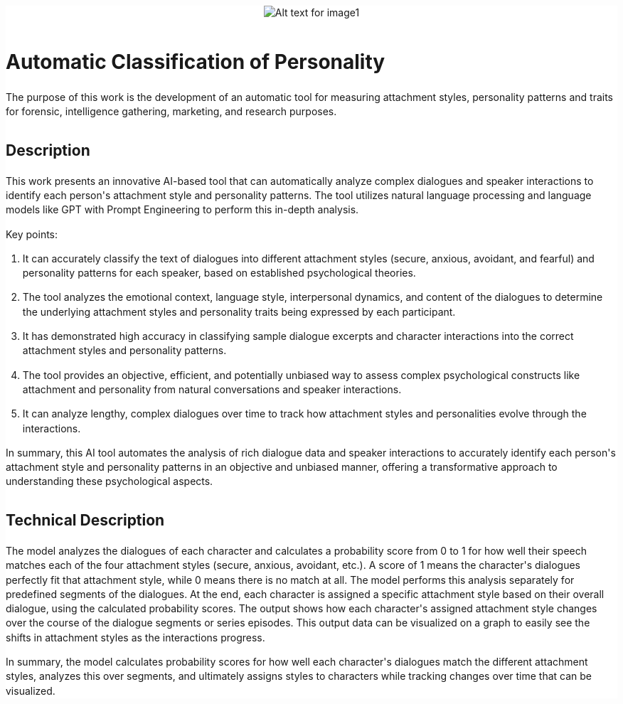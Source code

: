 <p align="center">
  <img src="assets/Psi2_w.png" alt="Alt text for image1" width="125"/>
</p>
 
# Automatic Classification of Personality
The purpose of this work is the development of an automatic tool for measuring attachment styles, personality patterns and traits for forensic, intelligence gathering, marketing, and research purposes.
      
## Description
This work presents an innovative AI-based tool that can automatically analyze complex dialogues and speaker interactions to identify each person's attachment style and personality patterns. The tool utilizes natural language processing and language models like GPT with Prompt Engineering to perform this in-depth analysis.     
    
Key points:   
   
1) It can accurately classify the text of dialogues into different attachment styles (secure, anxious, avoidant, and fearful) and personality patterns for each speaker, based on established psychological theories.   
   
2) The tool analyzes the emotional context, language style, interpersonal dynamics, and content of the dialogues to determine the underlying attachment styles and personality traits being expressed by each participant.   
   
3) It has demonstrated high accuracy in classifying sample dialogue excerpts and character interactions into the correct attachment styles and personality patterns.   
    
4) The tool provides an objective, efficient, and potentially unbiased way to assess complex psychological constructs like attachment and personality from natural conversations and speaker interactions.   
    
5) It can analyze lengthy, complex dialogues over time to track how attachment styles and personalities evolve through the interactions.   
   
In summary, this AI tool automates the analysis of rich dialogue data and speaker interactions to accurately identify each person's attachment style and personality patterns in an objective and unbiased manner, offering a transformative approach to understanding these psychological aspects.   

## Technical Description
The model analyzes the dialogues of each character and calculates a probability score from 0 to 1 for how well their speech matches each of the four attachment styles (secure, anxious, avoidant, etc.). A score of 1 means the character's dialogues perfectly fit that attachment style, while 0 means there is no match at all. The model performs this analysis separately for predefined segments of the dialogues. At the end, each character is assigned a specific attachment style based on their overall dialogue, using the calculated probability scores. The output shows how each character's assigned attachment style changes over the course of the dialogue segments or series episodes. This output data can be visualized on a graph to easily see the shifts in attachment styles as the interactions progress.   
   
In summary, the model calculates probability scores for how well each character's dialogues match the different attachment styles, analyzes this over segments, and ultimately assigns styles to characters while tracking changes over time that can be visualized.   
   